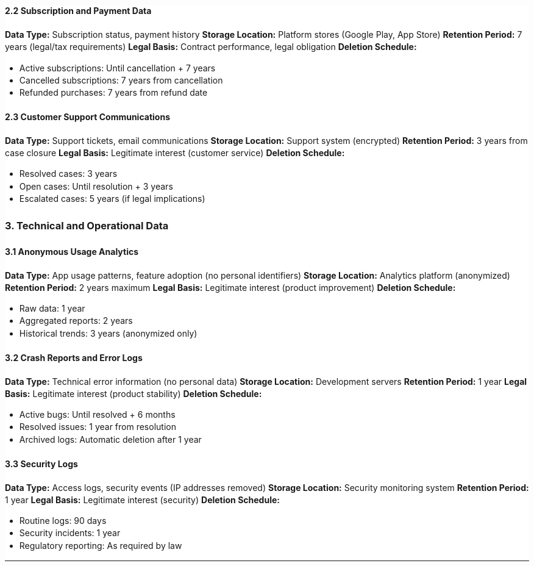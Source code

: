 #### 2.2 Subscription and Payment Data
**Data Type:** Subscription status, payment history
**Storage Location:** Platform stores (Google Play, App Store)
**Retention Period:** 7 years (legal/tax requirements)
**Legal Basis:** Contract performance, legal obligation
**Deletion Schedule:**
- Active subscriptions: Until cancellation + 7 years
- Cancelled subscriptions: 7 years from cancellation
- Refunded purchases: 7 years from refund date

#### 2.3 Customer Support Communications
**Data Type:** Support tickets, email communications
**Storage Location:** Support system (encrypted)
**Retention Period:** 3 years from case closure
**Legal Basis:** Legitimate interest (customer service)
**Deletion Schedule:**
- Resolved cases: 3 years
- Open cases: Until resolution + 3 years
- Escalated cases: 5 years (if legal implications)

### 3. Technical and Operational Data

#### 3.1 Anonymous Usage Analytics
**Data Type:** App usage patterns, feature adoption (no personal identifiers)
**Storage Location:** Analytics platform (anonymized)
**Retention Period:** 2 years maximum
**Legal Basis:** Legitimate interest (product improvement)
**Deletion Schedule:**
- Raw data: 1 year
- Aggregated reports: 2 years
- Historical trends: 3 years (anonymized only)

#### 3.2 Crash Reports and Error Logs
**Data Type:** Technical error information (no personal data)
**Storage Location:** Development servers
**Retention Period:** 1 year
**Legal Basis:** Legitimate interest (product stability)
**Deletion Schedule:**
- Active bugs: Until resolved + 6 months
- Resolved issues: 1 year from resolution
- Archived logs: Automatic deletion after 1 year

#### 3.3 Security Logs
**Data Type:** Access logs, security events (IP addresses removed)
**Storage Location:** Security monitoring system
**Retention Period:** 1 year
**Legal Basis:** Legitimate interest (security)
**Deletion Schedule:**
- Routine logs: 90 days
- Security incidents: 1 year
- Regulatory reporting: As required by law

---